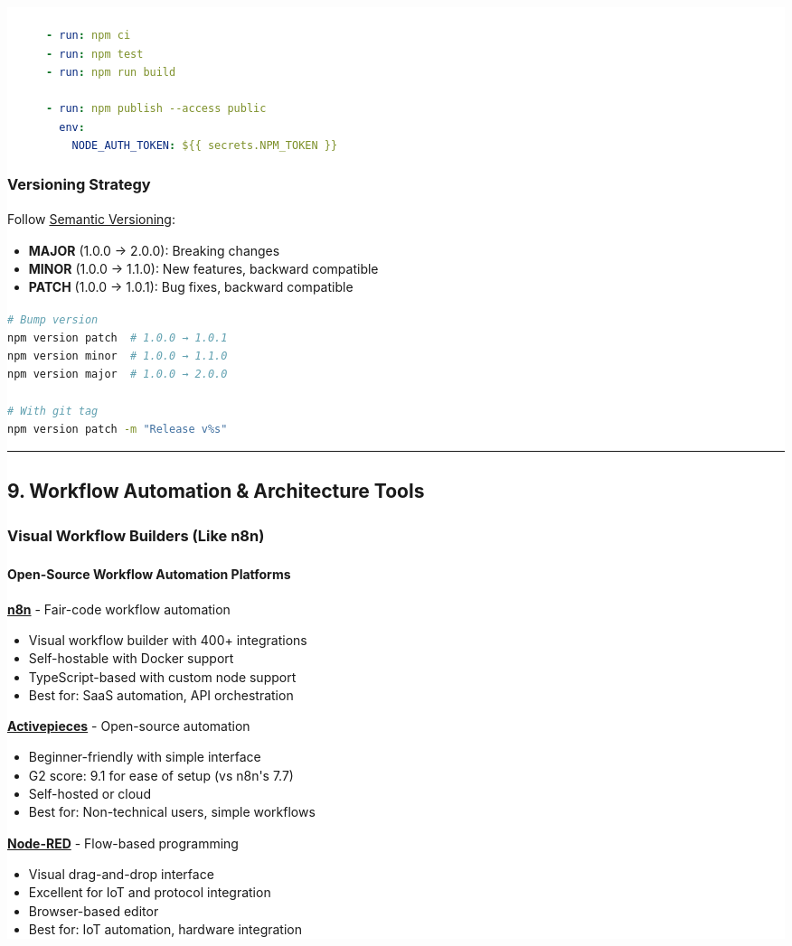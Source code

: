 ```yaml

      - run: npm ci
      - run: npm test
      - run: npm run build

      - run: npm publish --access public
        env:
          NODE_AUTH_TOKEN: ${{ secrets.NPM_TOKEN }}
```

### Versioning Strategy

Follow [Semantic Versioning](https://semver.org/):

- **MAJOR** (1.0.0 → 2.0.0): Breaking changes
- **MINOR** (1.0.0 → 1.1.0): New features, backward compatible
- **PATCH** (1.0.0 → 1.0.1): Bug fixes, backward compatible

```bash
# Bump version
npm version patch  # 1.0.0 → 1.0.1
npm version minor  # 1.0.0 → 1.1.0
npm version major  # 1.0.0 → 2.0.0

# With git tag
npm version patch -m "Release v%s"
```

---

## 9. Workflow Automation & Architecture Tools

### Visual Workflow Builders (Like n8n)

#### Open-Source Workflow Automation Platforms

**[n8n](https://n8n.io/)** - Fair-code workflow automation
- Visual workflow builder with 400+ integrations
- Self-hostable with Docker support
- TypeScript-based with custom node support
- Best for: SaaS automation, API orchestration

**[Activepieces](https://www.activepieces.com/)** - Open-source automation
- Beginner-friendly with simple interface
- G2 score: 9.1 for ease of setup (vs n8n's 7.7)
- Self-hosted or cloud
- Best for: Non-technical users, simple workflows

**[Node-RED](https://nodered.org/)** - Flow-based programming
- Visual drag-and-drop interface
- Excellent for IoT and protocol integration
- Browser-based editor
- Best for: IoT automation, hardware integration
